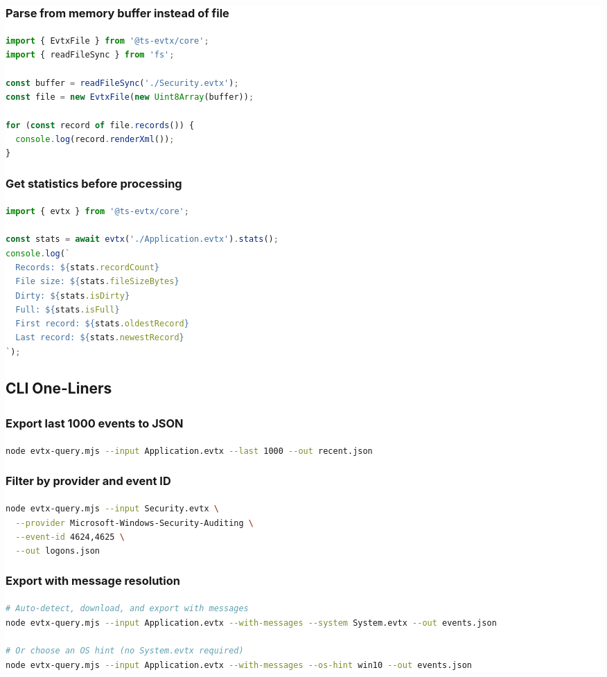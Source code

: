 ### Parse from memory buffer instead of file
```typescript
import { EvtxFile } from '@ts-evtx/core';
import { readFileSync } from 'fs';

const buffer = readFileSync('./Security.evtx');
const file = new EvtxFile(new Uint8Array(buffer));

for (const record of file.records()) {
  console.log(record.renderXml());
}
```

### Get statistics before processing
```typescript
import { evtx } from '@ts-evtx/core';

const stats = await evtx('./Application.evtx').stats();
console.log(`
  Records: ${stats.recordCount}
  File size: ${stats.fileSizeBytes}
  Dirty: ${stats.isDirty}
  Full: ${stats.isFull}
  First record: ${stats.oldestRecord}
  Last record: ${stats.newestRecord}
`);
```

## CLI One-Liners

### Export last 1000 events to JSON
```bash
node evtx-query.mjs --input Application.evtx --last 1000 --out recent.json
```

### Filter by provider and event ID
```bash
node evtx-query.mjs --input Security.evtx \
  --provider Microsoft-Windows-Security-Auditing \
  --event-id 4624,4625 \
  --out logons.json
```

### Export with message resolution
```bash
# Auto-detect, download, and export with messages
node evtx-query.mjs --input Application.evtx --with-messages --system System.evtx --out events.json

# Or choose an OS hint (no System.evtx required)
node evtx-query.mjs --input Application.evtx --with-messages --os-hint win10 --out events.json
```
